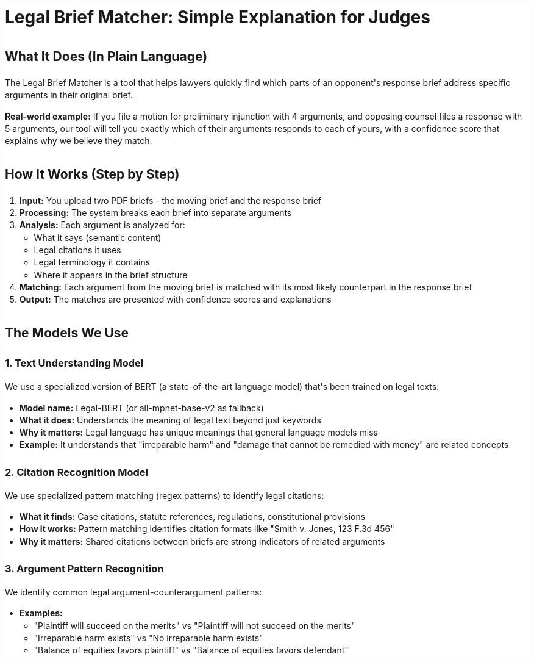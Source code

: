 # Legal Brief Matcher: Simple Explanation for Judges

## What It Does (In Plain Language)

The Legal Brief Matcher is a tool that helps lawyers quickly find which parts of an opponent's response brief address specific arguments in their original brief. 

**Real-world example:** If you file a motion for preliminary injunction with 4 arguments, and opposing counsel files a response with 5 arguments, our tool will tell you exactly which of their arguments responds to each of yours, with a confidence score that explains why we believe they match.

## How It Works (Step by Step)

1. **Input:** You upload two PDF briefs - the moving brief and the response brief
2. **Processing:** The system breaks each brief into separate arguments
3. **Analysis:** Each argument is analyzed for:
   - What it says (semantic content)
   - Legal citations it uses
   - Legal terminology it contains
   - Where it appears in the brief structure
4. **Matching:** Each argument from the moving brief is matched with its most likely counterpart in the response brief
5. **Output:** The matches are presented with confidence scores and explanations

## The Models We Use

### 1. Text Understanding Model

We use a specialized version of BERT (a state-of-the-art language model) that's been trained on legal texts:

- **Model name:** Legal-BERT (or all-mpnet-base-v2 as fallback)
- **What it does:** Understands the meaning of legal text beyond just keywords
- **Why it matters:** Legal language has unique meanings that general language models miss
- **Example:** It understands that "irreparable harm" and "damage that cannot be remedied with money" are related concepts

### 2. Citation Recognition Model

We use specialized pattern matching (regex patterns) to identify legal citations:

- **What it finds:** Case citations, statute references, regulations, constitutional provisions
- **How it works:** Pattern matching identifies citation formats like "Smith v. Jones, 123 F.3d 456"
- **Why it matters:** Shared citations between briefs are strong indicators of related arguments

### 3. Argument Pattern Recognition

We identify common legal argument-counterargument patterns:

- **Examples:**
  - "Plaintiff will succeed on the merits" vs "Plaintiff will not succeed on the merits"
  - "Irreparable harm exists" vs "No irreparable harm exists"
  - "Balance of equities favors plaintiff" vs "Balance of equities favors defendant"
